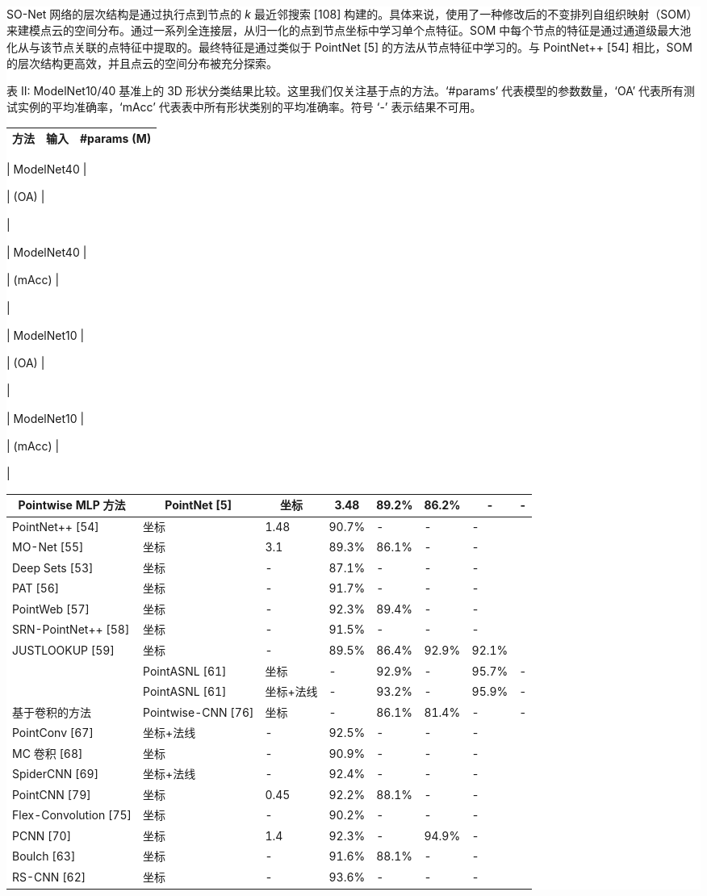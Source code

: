 SO-Net 网络的层次结构是通过执行点到节点的 $k$ 最近邻搜索 [108] 构建的。具体来说，使用了一种修改后的不变排列自组织映射（SOM）来建模点云的空间分布。通过一系列全连接层，从归一化的点到节点坐标中学习单个点特征。SOM 中每个节点的特征是通过通道级最大池化从与该节点关联的点特征中提取的。最终特征是通过类似于 PointNet [5] 的方法从节点特征中学习的。与 PointNet++ [54] 相比，SOM 的层次结构更高效，并且点云的空间分布被充分探索。

表 II: ModelNet10/40 基准上的 3D 形状分类结果比较。这里我们仅关注基于点的方法。‘#params’ 代表模型的参数数量，‘OA’ 代表所有测试实例的平均准确率，‘mAcc’ 代表表中所有形状类别的平均准确率。符号 ‘-’ 表示结果不可用。

| 方法 | 输入 | #params (M) |
| --- | --- | --- |

&#124; ModelNet40 &#124;

&#124; (OA) &#124;

|

&#124; ModelNet40 &#124;

&#124; (mAcc) &#124;

|

&#124; ModelNet10 &#124;

&#124; (OA) &#124;

|

&#124; ModelNet10 &#124;

&#124; (mAcc) &#124;

|

| Pointwise MLP 方法 | PointNet [5] | 坐标 | 3.48 | 89.2% | 86.2% | - | - |
| --- | --- | --- | --- | --- | --- | --- | --- |
| PointNet++ [54] | 坐标 | 1.48 | 90.7% | - | - | - |
| MO-Net [55] | 坐标 | 3.1 | 89.3% | 86.1% | - | - |
| Deep Sets [53] | 坐标 | - | 87.1% | - | - | - |
| PAT [56] | 坐标 | - | 91.7% | - | - | - |
| PointWeb [57] | 坐标 | - | 92.3% | 89.4% | - | - |
| SRN-PointNet++ [58] | 坐标 | - | 91.5% | - | - | - |
| JUSTLOOKUP [59] | 坐标 | - | 89.5% | 86.4% | 92.9% | 92.1% |
|  | PointASNL [61] | 坐标 | - | 92.9% | - | 95.7% | - |
|  | PointASNL [61] | 坐标+法线 | - | 93.2% | - | 95.9% | - |
| 基于卷积的方法 | Pointwise-CNN [76] | 坐标 | - | 86.1% | 81.4% | - | - |
| PointConv [67] | 坐标+法线 | - | 92.5% | - | - | - |
| MC 卷积 [68] | 坐标 | - | 90.9% | - | - | - |
| SpiderCNN [69] | 坐标+法线 | - | 92.4% | - | - | - |
| PointCNN [79] | 坐标 | 0.45 | 92.2% | 88.1% | - | - |
| Flex-Convolution [75] | 坐标 | - | 90.2% | - | - | - |
| PCNN [70] | 坐标 | 1.4 | 92.3% | - | 94.9% | - |
| Boulch [63] | 坐标 | - | 91.6% | 88.1% | - | - |
| RS-CNN [62] | 坐标 | - | 93.6% | - | - | - |